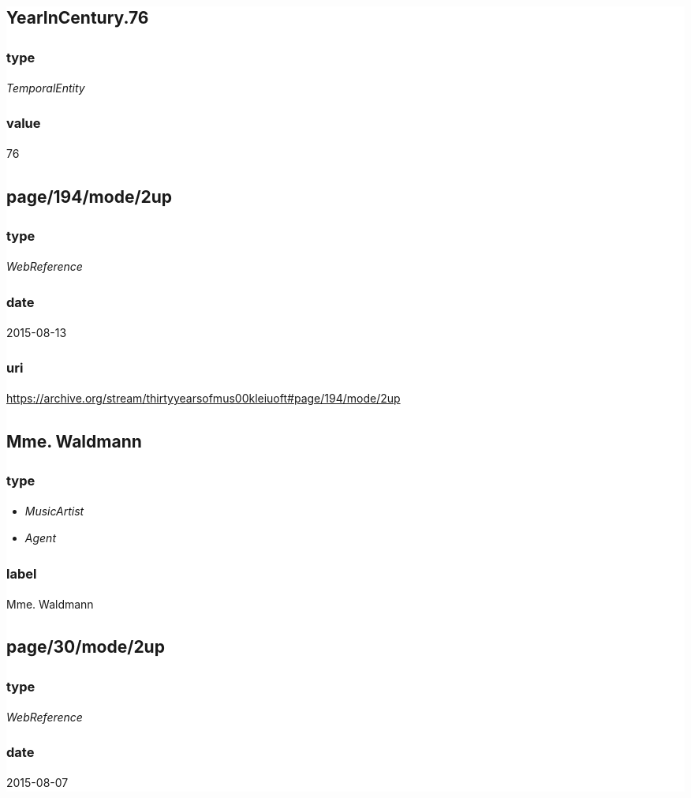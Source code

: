 ## YearInCentury.76

### type


*TemporalEntity*

### value


76

## page/194/mode/2up

### type


*WebReference*

### date


2015-08-13

### uri


https://archive.org/stream/thirtyyearsofmus00kleiuoft#page/194/mode/2up

## Mme. Waldmann

### type

 - *MusicArtist*

 - *Agent*

### label


Mme. Waldmann

## page/30/mode/2up

### type


*WebReference*

### date


2015-08-07
